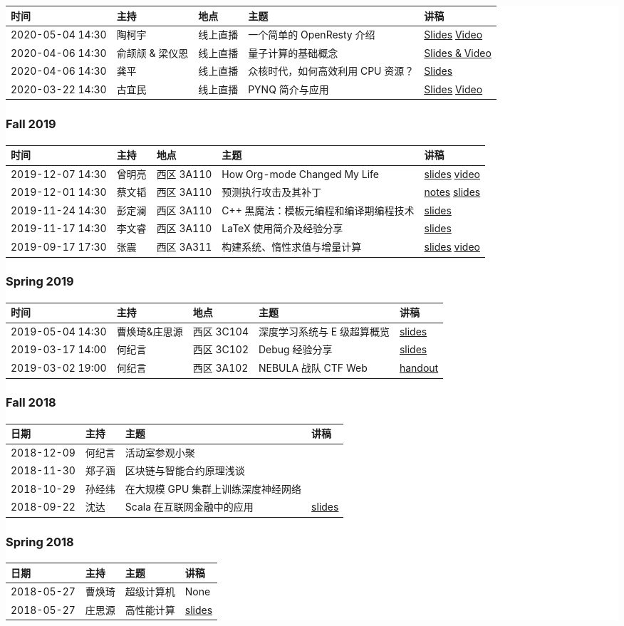| 时间             | 主持            | 地点     | 主题                              | 讲稿                                                                                                                                                                                                            |
| :--------------- | :-------------- | :------- | :-------------------------------- | :-------------------------------------------------------------------------------------------------------------------------------------------------------------------------------------------------------------- |
| 2020-05-04 14:30 | 陶柯宇          | 线上直播 | 一个简单的 OpenResty 介绍         | [Slides](https://ftp.lug.ustc.edu.cn/weekly_party/2020.05.04_OpenResty/openresty-intro.pdf) [Video](https://ftp.lug.ustc.edu.cn/weekly_party/2020.05.04_OpenResty/2020-05-04%2014-28-50.mp4)                    |
| 2020-04-06 14:30 | 俞颉颃 & 梁仪恩 | 线上直播 | 量子计算的基础概念                | [Slides & Video](https://ftp.lug.ustc.edu.cn/weekly_party/2020.04.06_Quantum_Computing/)                                                                                                                        |
| 2020-04-06 14:30 | 龚平            | 线上直播 | 众核时代，如何高效利用 CPU 资源？ | [Slides](https://ftp.lug.ustc.edu.cn/weekly_party/2020.04.06_Parallel_Computing/并行计算.pptx)                                                                                                                  |
| 2020-03-22 14:30 | 古宜民          | 线上直播 | PYNQ 简介与应用                   | [Slides](https://ftp.lug.ustc.edu.cn/weekly_party/2020.03.22_PYNQ_Introduction/PYNQ开发简介与应用.pdf) [Video](https://ftp.lug.ustc.edu.cn/weekly_party/2020.03.22_PYNQ_Introduction/2020-03-22%2014-24-02.mp4) |

### Fall 2019

| 时间             | 主持   | 地点       | 主题                                   | 讲稿                                                                                                                                                                                     |
| :--------------- | :----- | :--------- | :------------------------------------- | :--------------------------------------------------------------------------------------------------------------------------------------------------------------------------------------- |
| 2019-12-07 14:30 | 曾明亮 | 西区 3A110 | How Org-mode Changed My Life           | [slides](https://ftp.lug.ustc.edu.cn/weekly_party/2019.12.07_How_Org-mode_Changed_My_Life/) [video](https://ftp.lug.ustc.edu.cn/活动/2019.秋_小聚集锦/2019.12.07/video/)                 |
| 2019-12-01 14:30 | 蔡文韬 | 西区 3A110 | 预测执行攻击及其补丁                   | [notes](https://etsai.site/spectres-and-meltdown/) [slides](https://ftp.lug.ustc.edu.cn/weekly_party/2019.12.01_Spectre_And_Meltdown/Spectre%20And%20Meltdown.pdf)                       |
| 2019-11-24 14:30 | 彭定澜 | 西区 3A110 | C++ 黑魔法：模板元编程和编译期编程技术 | [slides](https://ftp.lug.ustc.edu.cn/weekly_party/2019.11.24_TMP/TMP.pdf)                                                                                                                |
| 2019-11-17 14:30 | 李文睿 | 西区 3A110 | LaTeX 使用简介及经验分享               | [slides](https://ftp.lug.ustc.edu.cn/weekly_party/2019.11.17_LaTeX/)                                                                                                                     |
| 2019-09-17 17:30 | 张震   | 西区 3A311 | 构建系统、惰性求值与增量计算           | [slides](https://ftp.lug.ustc.edu.cn/活动/2019.秋_小聚集锦/2019.09.17/slides/computation-talk.pdf) [video](https://ftp.lug.ustc.edu.cn/活动/2019.秋_小聚集锦/2019.09.17/video/video.mp4) |

### Spring 2019

| 时间             | 主持          | 地点       | 主题                        | 讲稿                                                                                                                    |
| :--------------- | :------------ | :--------- | :-------------------------- | :---------------------------------------------------------------------------------------------------------------------- |
| 2019-05-04 14:30 | 曹焕琦&庄思源 | 西区 3C104 | 深度学习系统与 E 级超算概览 | [slides](https://ftp.lug.ustc.edu.cn/weekly_party/2019.05.04_Deep_Learning_Systems%26Exascale_Supercomputers_Overview/) |
| 2019-03-17 14:00 | 何纪言        | 西区 3C102 | Debug 经验分享              | [slides](https://ftp.lug.ustc.edu.cn/weekly_party/2019.03.17_debugging/)                                                |
| 2019-03-02 19:00 | 何纪言        | 西区 3A102 | NEBULA 战队 CTF Web         | [handout](https://ftp.lug.ustc.edu.cn/weekly_party/2019.03.02_CTF/Nebula-Web-Handout-1.pdf)                             |

### Fall 2018

| 日期       | 主持   | 主题                                | 讲稿                                                                                     |
| :--------- | :----- | :---------------------------------- | :--------------------------------------------------------------------------------------- |
| 2018-12-09 | 何纪言 | 活动室参观小聚                      |                                                                                          |
| 2018-11-30 | 郑子涵 | 区块链与智能合约原理浅谈            |                                                                                          |
| 2018-10-29 | 孙经纬 | 在大规模 GPU 集群上训练深度神经网络 |                                                                                          |
| 2018-09-22 | 沈达   | Scala 在互联网金融中的应用          | [slides](https://ftp.lug.ustc.edu.cn/weekly_party/2018.09.22_Scala_talk/ScalaUSTC60.pdf) |

### Spring 2018

| 日期       | 主持   | 主题                        | 讲稿                                                                                       |
| :--------- | :----- | :-------------------------- | :----------------------------------------------------------------------------------------- |
| 2018-05-27 | 曹焕琦 | 超级计算机                  | None                                                                                       |
| 2018-05-27 | 庄思源 | 高性能计算                  | [slides](https://ftp.lug.ustc.edu.cn/weekly_party/2018.05.27_SC/SC.pptx)                   |